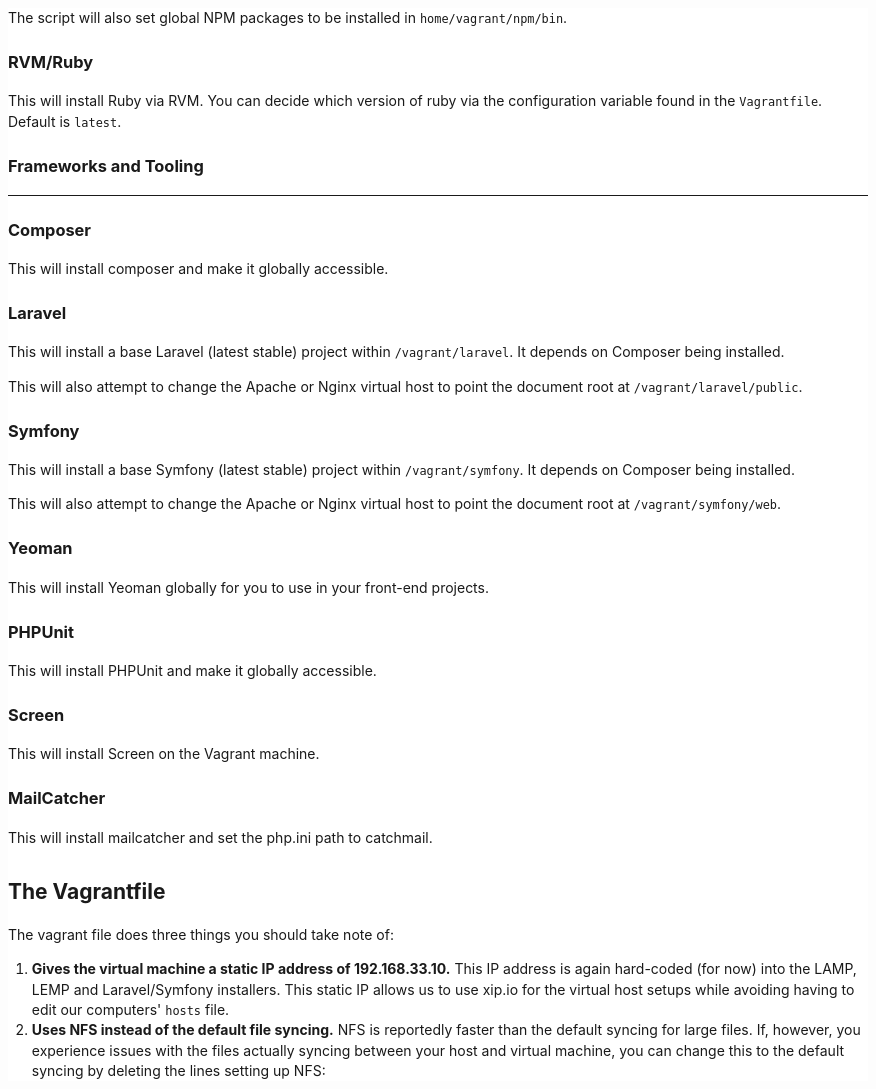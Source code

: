 The script will also set global NPM packages to be installed in `home/vagrant/npm/bin`.

### RVM/Ruby

This will install Ruby via RVM. You can decide which version of ruby via the configuration variable found in the `Vagrantfile`. Default is `latest`.


### Frameworks and Tooling
---

### Composer

This will install composer and make it globally accessible.

### Laravel

This will install a base Laravel (latest stable) project within `/vagrant/laravel`. It depends on Composer being installed.

This will also attempt to change the Apache or Nginx virtual host to point the document root at `/vagrant/laravel/public`.

### Symfony

This will install a base Symfony (latest stable) project within `/vagrant/symfony`. It depends on Composer being installed.

This will also attempt to change the Apache or Nginx virtual host to point the document root at `/vagrant/symfony/web`.

### Yeoman

This will install Yeoman globally for you to use in your front-end projects.

### PHPUnit

This will install PHPUnit and make it globally accessible.

### Screen

This will install Screen on the Vagrant machine.

### MailCatcher

This will install mailcatcher and set the php.ini path to catchmail.

## The Vagrantfile

The vagrant file does three things you should take note of:

1. **Gives the virtual machine a static IP address of 192.168.33.10.** This IP address is again hard-coded (for now) into the LAMP, LEMP and Laravel/Symfony installers. This static IP allows us to use xip.io for the virtual host setups while avoiding having to edit our computers' `hosts` file.
2. **Uses NFS instead of the default file syncing.** NFS is reportedly faster than the default syncing for large files. If, however, you experience issues with the files actually syncing between your host and virtual machine, you can change this to the default syncing by deleting the lines setting up NFS:
